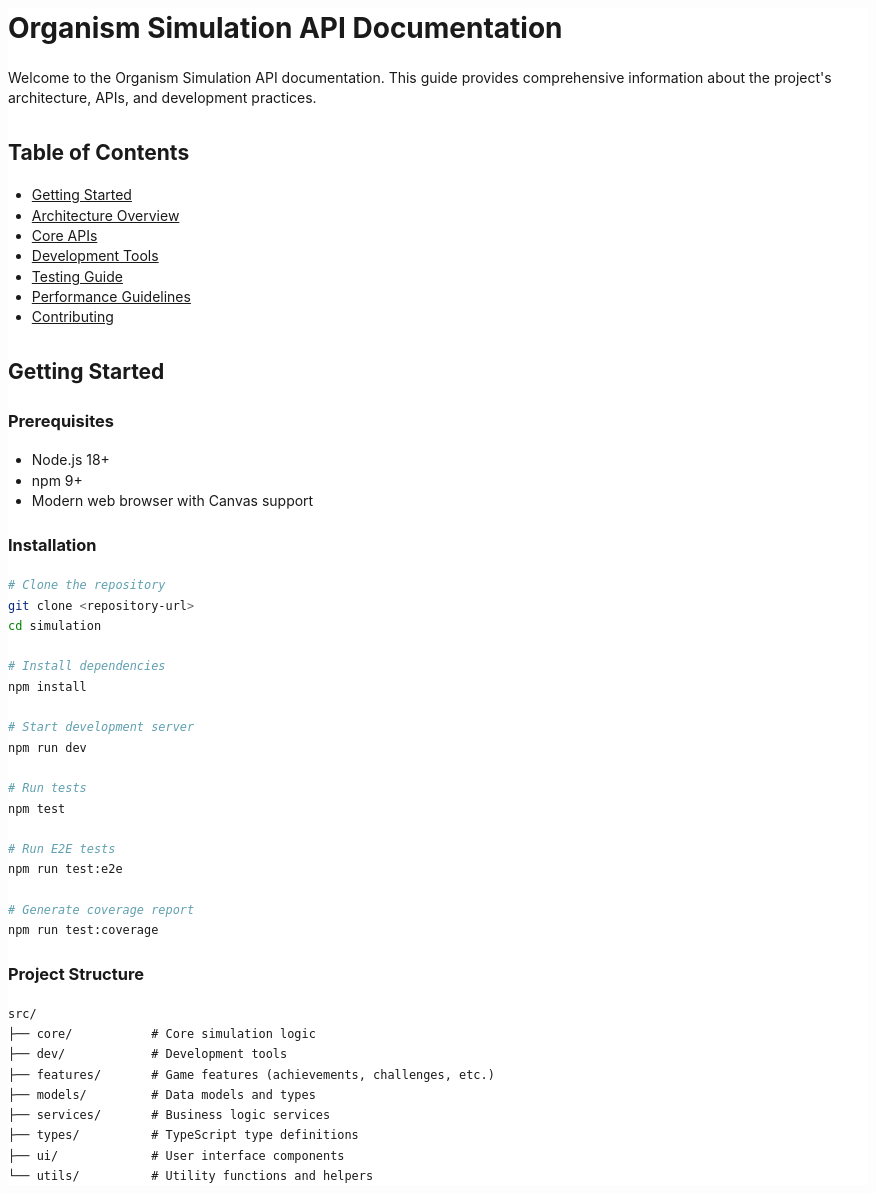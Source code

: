 # Organism Simulation API Documentation

Welcome to the Organism Simulation API documentation. This guide provides comprehensive information about the project's architecture, APIs, and development practices.

## Table of Contents

- [Getting Started](#getting-started)
- [Architecture Overview](#architecture-overview)
- [Core APIs](#core-apis)
- [Development Tools](#development-tools)
- [Testing Guide](#testing-guide)
- [Performance Guidelines](#performance-guidelines)
- [Contributing](#contributing)

## Getting Started

### Prerequisites

- Node.js 18+
- npm 9+
- Modern web browser with Canvas support

### Installation

```bash
# Clone the repository
git clone <repository-url>
cd simulation

# Install dependencies
npm install

# Start development server
npm run dev

# Run tests
npm test

# Run E2E tests
npm run test:e2e

# Generate coverage report
npm run test:coverage
```

### Project Structure

```
src/
├── core/           # Core simulation logic
├── dev/            # Development tools
├── features/       # Game features (achievements, challenges, etc.)
├── models/         # Data models and types
├── services/       # Business logic services
├── types/          # TypeScript type definitions
├── ui/             # User interface components
└── utils/          # Utility functions and helpers
```
